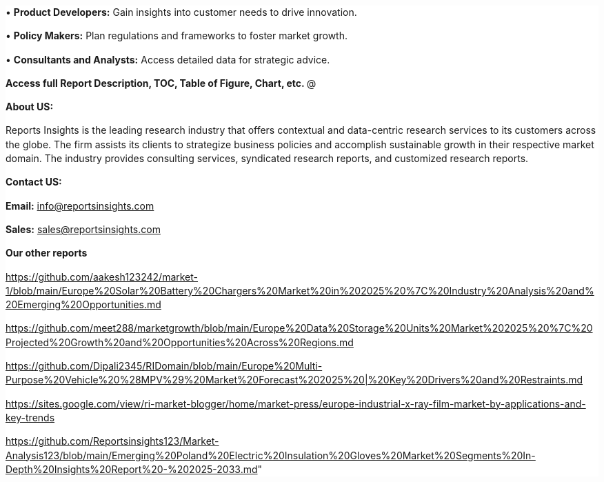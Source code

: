• <strong>Product Developers:</strong> Gain insights into customer needs to drive innovation.

• <strong>Policy Makers:</strong> Plan regulations and frameworks to foster market growth.

• <strong>Consultants and Analysts:</strong> Access detailed data for strategic advice.
</ul>
<strong>Access full Report Description, TOC, Table of Figure, Chart, etc. </strong>@  <a href= style=color:#0000ff;></a></font>

<strong><strong>About US</strong>:</strong>

Reports Insights is the leading research industry that offers contextual and data-centric research services to its customers across the globe. The firm assists its clients to strategize business policies and accomplish sustainable growth in their respective market domain. The industry provides consulting services, syndicated research reports, and customized research reports.

<strong>Contact US:</strong>

<p class=""""><b>Email:</b> <a href=mailto:info@reportsinsights.com>info@reportsinsights.com</a></p>
<p class=""""><b>Sales:</b> <a href=mailto:sales@reportsinsights.com>sales@reportsinsights.com</a></p>

<strong>Our other reports</strong>

<a href=https://github.com/aakesh123242/market-1/blob/main/Europe%20Solar%20Battery%20Chargers%20Market%20in%202025%20%7C%20Industry%20Analysis%20and%20Emerging%20Opportunities.md>https://github.com/aakesh123242/market-1/blob/main/Europe%20Solar%20Battery%20Chargers%20Market%20in%202025%20%7C%20Industry%20Analysis%20and%20Emerging%20Opportunities.md</a>

<a href=https://github.com/meet288/marketgrowth/blob/main/Europe%20Data%20Storage%20Units%20Market%202025%20%7C%20Projected%20Growth%20and%20Opportunities%20Across%20Regions.md>https://github.com/meet288/marketgrowth/blob/main/Europe%20Data%20Storage%20Units%20Market%202025%20%7C%20Projected%20Growth%20and%20Opportunities%20Across%20Regions.md</a>

<a href=https://github.com/Dipali2345/RIDomain/blob/main/Europe%20Multi-Purpose%20Vehicle%20%28MPV%29%20Market%20Forecast%202025%20|%20Key%20Drivers%20and%20Restraints.md>https://github.com/Dipali2345/RIDomain/blob/main/Europe%20Multi-Purpose%20Vehicle%20%28MPV%29%20Market%20Forecast%202025%20|%20Key%20Drivers%20and%20Restraints.md</a>

<a href=https://sites.google.com/view/ri-market-blogger/home/market-press/europe-industrial-x-ray-film-market-by-applications-and-key-trends>https://sites.google.com/view/ri-market-blogger/home/market-press/europe-industrial-x-ray-film-market-by-applications-and-key-trends</a>

<a href=https://github.com/Reportsinsights123/Market-Analysis123/blob/main/Emerging%20Poland%20Electric%20Insulation%20Gloves%20Market%20Segments%20In-Depth%20Insights%20Report%20-%202025-2033.md>https://github.com/Reportsinsights123/Market-Analysis123/blob/main/Emerging%20Poland%20Electric%20Insulation%20Gloves%20Market%20Segments%20In-Depth%20Insights%20Report%20-%202025-2033.md</a>"
